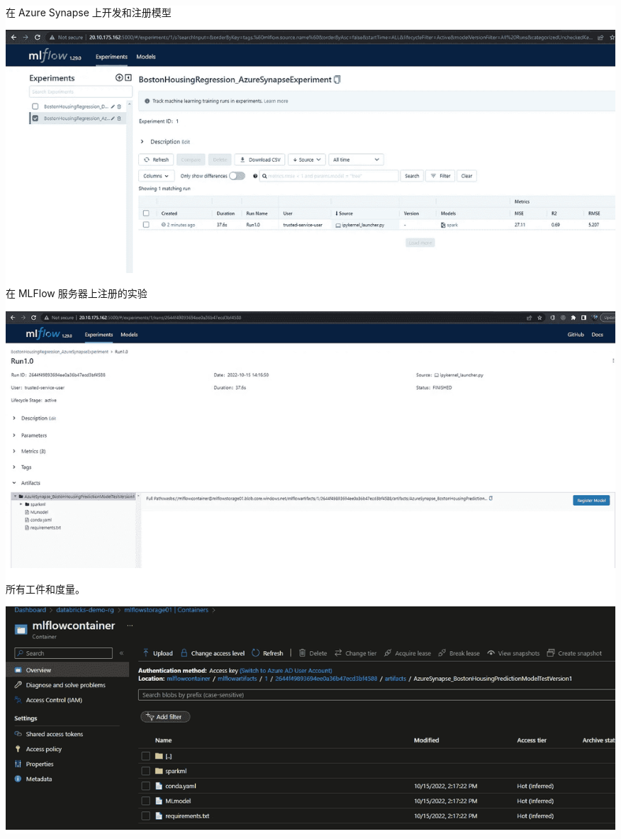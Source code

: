 
在 Azure Synapse 上开发和注册模型

![](img/e0d002e4547f4994ef7a6ac8c0d8bd1d.png)

在 MLFlow 服务器上注册的实验

![](img/76098cebc6b497601f6694ab464f77dd.png)

所有工件和度量。

![](img/667c44e0120a47e250be4c44139c60ff.png)
